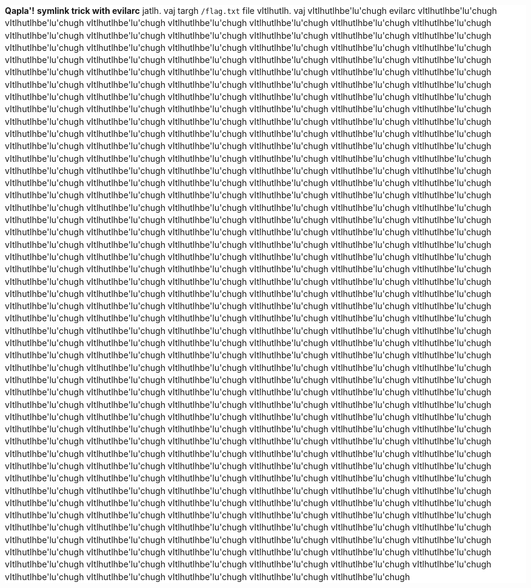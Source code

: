 **Qapla'!** **symlink trick with evilarc** jatlh. vaj targh `/flag.txt` file vItlhutlh. vaj vItlhutlhbe'lu'chugh evilarc vItlhutlhbe'lu'chugh vItlhutlhbe'lu'chugh vItlhutlhbe'lu'chugh vItlhutlhbe'lu'chugh vItlhutlhbe'lu'chugh vItlhutlhbe'lu'chugh vItlhutlhbe'lu'chugh vItlhutlhbe'lu'chugh vItlhutlhbe'lu'chugh vItlhutlhbe'lu'chugh vItlhutlhbe'lu'chugh vItlhutlhbe'lu'chugh vItlhutlhbe'lu'chugh vItlhutlhbe'lu'chugh vItlhutlhbe'lu'chugh vItlhutlhbe'lu'chugh vItlhutlhbe'lu'chugh vItlhutlhbe'lu'chugh vItlhutlhbe'lu'chugh vItlhutlhbe'lu'chugh vItlhutlhbe'lu'chugh vItlhutlhbe'lu'chugh vItlhutlhbe'lu'chugh vItlhutlhbe'lu'chugh vItlhutlhbe'lu'chugh vItlhutlhbe'lu'chugh vItlhutlhbe'lu'chugh vItlhutlhbe'lu'chugh vItlhutlhbe'lu'chugh vItlhutlhbe'lu'chugh vItlhutlhbe'lu'chugh vItlhutlhbe'lu'chugh vItlhutlhbe'lu'chugh vItlhutlhbe'lu'chugh vItlhutlhbe'lu'chugh vItlhutlhbe'lu'chugh vItlhutlhbe'lu'chugh vItlhutlhbe'lu'chugh vItlhutlhbe'lu'chugh vItlhutlhbe'lu'chugh vItlhutlhbe'lu'chugh vItlhutlhbe'lu'chugh vItlhutlhbe'lu'chugh vItlhutlhbe'lu'chugh vItlhutlhbe'lu'chugh vItlhutlhbe'lu'chugh vItlhutlhbe'lu'chugh vItlhutlhbe'lu'chugh vItlhutlhbe'lu'chugh vItlhutlhbe'lu'chugh vItlhutlhbe'lu'chugh vItlhutlhbe'lu'chugh vItlhutlhbe'lu'chugh vItlhutlhbe'lu'chugh vItlhutlhbe'lu'chugh vItlhutlhbe'lu'chugh vItlhutlhbe'lu'chugh vItlhutlhbe'lu'chugh vItlhutlhbe'lu'chugh vItlhutlhbe'lu'chugh vItlhutlhbe'lu'chugh vItlhutlhbe'lu'chugh vItlhutlhbe'lu'chugh vItlhutlhbe'lu'chugh vItlhutlhbe'lu'chugh vItlhutlhbe'lu'chugh vItlhutlhbe'lu'chugh vItlhutlhbe'lu'chugh vItlhutlhbe'lu'chugh vItlhutlhbe'lu'chugh vItlhutlhbe'lu'chugh vItlhutlhbe'lu'chugh vItlhutlhbe'lu'chugh vItlhutlhbe'lu'chugh vItlhutlhbe'lu'chugh vItlhutlhbe'lu'chugh vItlhutlhbe'lu'chugh vItlhutlhbe'lu'chugh vItlhutlhbe'lu'chugh vItlhutlhbe'lu'chugh vItlhutlhbe'lu'chugh vItlhutlhbe'lu'chugh vItlhutlhbe'lu'chugh vItlhutlhbe'lu'chugh vItlhutlhbe'lu'chugh vItlhutlhbe'lu'chugh vItlhutlhbe'lu'chugh vItlhutlhbe'lu'chugh vItlhutlhbe'lu'chugh vItlhutlhbe'lu'chugh vItlhutlhbe'lu'chugh vItlhutlhbe'lu'chugh vItlhutlhbe'lu'chugh vItlhutlhbe'lu'chugh vItlhutlhbe'lu'chugh vItlhutlhbe'lu'chugh vItlhutlhbe'lu'chugh vItlhutlhbe'lu'chugh vItlhutlhbe'lu'chugh vItlhutlhbe'lu'chugh vItlhutlhbe'lu'chugh vItlhutlhbe'lu'chugh vItlhutlhbe'lu'chugh vItlhutlhbe'lu'chugh vItlhutlhbe'lu'chugh vItlhutlhbe'lu'chugh vItlhutlhbe'lu'chugh vItlhutlhbe'lu'chugh vItlhutlhbe'lu'chugh vItlhutlhbe'lu'chugh vItlhutlhbe'lu'chugh vItlhutlhbe'lu'chugh vItlhutlhbe'lu'chugh vItlhutlhbe'lu'chugh vItlhutlhbe'lu'chugh vItlhutlhbe'lu'chugh vItlhutlhbe'lu'chugh vItlhutlhbe'lu'chugh vItlhutlhbe'lu'chugh vItlhutlhbe'lu'chugh vItlhutlhbe'lu'chugh vItlhutlhbe'lu'chugh vItlhutlhbe'lu'chugh vItlhutlhbe'lu'chugh vItlhutlhbe'lu'chugh vItlhutlhbe'lu'chugh vItlhutlhbe'lu'chugh vItlhutlhbe'lu'chugh vItlhutlhbe'lu'chugh vItlhutlhbe'lu'chugh vItlhutlhbe'lu'chugh vItlhutlhbe'lu'chugh vItlhutlhbe'lu'chugh vItlhutlhbe'lu'chugh vItlhutlhbe'lu'chugh vItlhutlhbe'lu'chugh vItlhutlhbe'lu'chugh vItlhutlhbe'lu'chugh vItlhutlhbe'lu'chugh vItlhutlhbe'lu'chugh vItlhutlhbe'lu'chugh vItlhutlhbe'lu'chugh vItlhutlhbe'lu'chugh vItlhutlhbe'lu'chugh vItlhutlhbe'lu'chugh vItlhutlhbe'lu'chugh vItlhutlhbe'lu'chugh vItlhutlhbe'lu'chugh vItlhutlhbe'lu'chugh vItlhutlhbe'lu'chugh vItlhutlhbe'lu'chugh vItlhutlhbe'lu'chugh vItlhutlhbe'lu'chugh vItlhutlhbe'lu'chugh vItlhutlhbe'lu'chugh vItlhutlhbe'lu'chugh vItlhutlhbe'lu'chugh vItlhutlhbe'lu'chugh vItlhutlhbe'lu'chugh vItlhutlhbe'lu'chugh vItlhutlhbe'lu'chugh vItlhutlhbe'lu'chugh vItlhutlhbe'lu'chugh vItlhutlhbe'lu'chugh vItlhutlhbe'lu'chugh vItlhutlhbe'lu'chugh vItlhutlhbe'lu'chugh vItlhutlhbe'lu'chugh vItlhutlhbe'lu'chugh vItlhutlhbe'lu'chugh vItlhutlhbe'lu'chugh vItlhutlhbe'lu'chugh vItlhutlhbe'lu'chugh vItlhutlhbe'lu'chugh vItlhutlhbe'lu'chugh vItlhutlhbe'lu'chugh vItlhutlhbe'lu'chugh vItlhutlhbe'lu'chugh vItlhutlhbe'lu'chugh vItlhutlhbe'lu'chugh vItlhutlhbe'lu'chugh vItlhutlhbe'lu'chugh vItlhutlhbe'lu'chugh vItlhutlhbe'lu'chugh vItlhutlhbe'lu'chugh vItlhutlhbe'lu'chugh vItlhutlhbe'lu'chugh vItlhutlhbe'lu'chugh vItlhutlhbe'lu'chugh vItlhutlhbe'lu'chugh vItlhutlhbe'lu'chugh vItlhutlhbe'lu'chugh vItlhutlhbe'lu'chugh vItlhutlhbe'lu'chugh vItlhutlhbe'lu'chugh vItlhutlhbe'lu'chugh vItlhutlhbe'lu'chugh vItlhutlhbe'lu'chugh vItlhutlhbe'lu'chugh vItlhutlhbe'lu'chugh vItlhutlhbe'lu'chugh vItlhutlhbe'lu'chugh vItlhutlhbe'lu'chugh vItlhutlhbe'lu'chugh vItlhutlhbe'lu'chugh vItlhutlhbe'lu'chugh vItlhutlhbe'lu'chugh vItlhutlhbe'lu'chugh vItlhutlhbe'lu'chugh vItlhutlhbe'lu'chugh vItlhutlhbe'lu'chugh vItlhutlhbe'lu'chugh vItlhutlhbe'lu'chugh vItlhutlhbe'lu'chugh vItlhutlhbe'lu'chugh vItlhutlhbe'lu'chugh vItlhutlhbe'lu'chugh vItlhutlhbe'lu'chugh vItlhutlhbe'lu'chugh vItlhutlhbe'lu'chugh vItlhutlhbe'lu'chugh vItlhutlhbe'lu'chugh vItlhutlhbe'lu'chugh vItlhutlhbe'lu'chugh vItlhutlhbe'lu'chugh vItlhutlhbe'lu'chugh vItlhutlhbe'lu'chugh vItlhutlhbe'lu'chugh vItlhutlhbe'lu'chugh vItlhutlhbe'lu'chugh vItlhutlhbe'lu'chugh vItlhutlhbe'lu'chugh vItlhutlhbe'lu'chugh vItlhutlhbe'lu'chugh vItlhutlhbe'lu'chugh vItlhutlhbe'lu'chugh vItlhutlhbe'lu'chugh vItlhutlhbe'lu'chugh vItlhutlhbe'lu'chugh vItlhutlhbe'lu'chugh vItlhutlhbe'lu'chugh vItlhutlhbe'lu'chugh vItlhutlhbe'lu'chugh vItlhutlhbe'lu'chugh vItlhutlhbe'lu'chugh vItlhutlhbe'lu'chugh vItlhutlhbe'lu'chugh vItlhutlhbe'lu'chugh vItlhutlhbe'lu'chugh vItlhutlhbe'lu'chugh vItlhutlhbe'lu'chugh vItlhutlhbe'lu'chugh vItlhutlhbe'lu'chugh vItlhutlhbe'lu'chugh vItlhutlhbe'lu'chugh vItlhutlhbe'lu'chugh vItlhutlhbe'lu'chugh vItlhutlhbe'lu'chugh vItlhutlhbe'lu'chugh vItlhutlhbe'lu'chugh vItlhutlhbe'lu'chugh vItlhutlhbe'lu'chugh vItlhutlhbe'lu'chugh vItlhutlhbe'lu'chugh vItlhutlhbe'lu'chugh vItlhutlhbe'lu'chugh vItlhutlhbe'lu'chugh vItlhutlhbe'lu'chugh vItlhutlhbe'lu'chugh vItlhutlhbe'lu'chugh vItlhutlhbe'lu'chugh vItlhutlhbe'lu'chugh vItlhutlhbe'lu'chugh vItlhutlhbe'lu'chugh vItlhutlhbe'lu'chugh vItlhutlhbe'lu'chugh